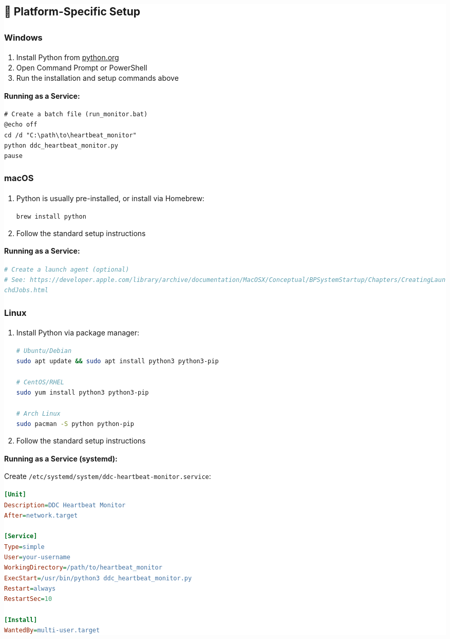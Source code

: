 ## 🔧 Platform-Specific Setup

### Windows

1. Install Python from [python.org](https://python.org)
2. Open Command Prompt or PowerShell
3. Run the installation and setup commands above

**Running as a Service:**
```batch
# Create a batch file (run_monitor.bat)
@echo off
cd /d "C:\path\to\heartbeat_monitor"
python ddc_heartbeat_monitor.py
pause
```

### macOS

1. Python is usually pre-installed, or install via Homebrew:
   ```bash
   brew install python
   ```
2. Follow the standard setup instructions

**Running as a Service:**
```bash
# Create a launch agent (optional)
# See: https://developer.apple.com/library/archive/documentation/MacOSX/Conceptual/BPSystemStartup/Chapters/CreatingLaunchdJobs.html
```

### Linux

1. Install Python via package manager:
   ```bash
   # Ubuntu/Debian
   sudo apt update && sudo apt install python3 python3-pip
   
   # CentOS/RHEL
   sudo yum install python3 python3-pip
   
   # Arch Linux
   sudo pacman -S python python-pip
   ```

2. Follow the standard setup instructions

**Running as a Service (systemd):**

Create `/etc/systemd/system/ddc-heartbeat-monitor.service`:

```ini
[Unit]
Description=DDC Heartbeat Monitor
After=network.target

[Service]
Type=simple
User=your-username
WorkingDirectory=/path/to/heartbeat_monitor
ExecStart=/usr/bin/python3 ddc_heartbeat_monitor.py
Restart=always
RestartSec=10

[Install]
WantedBy=multi-user.target
```